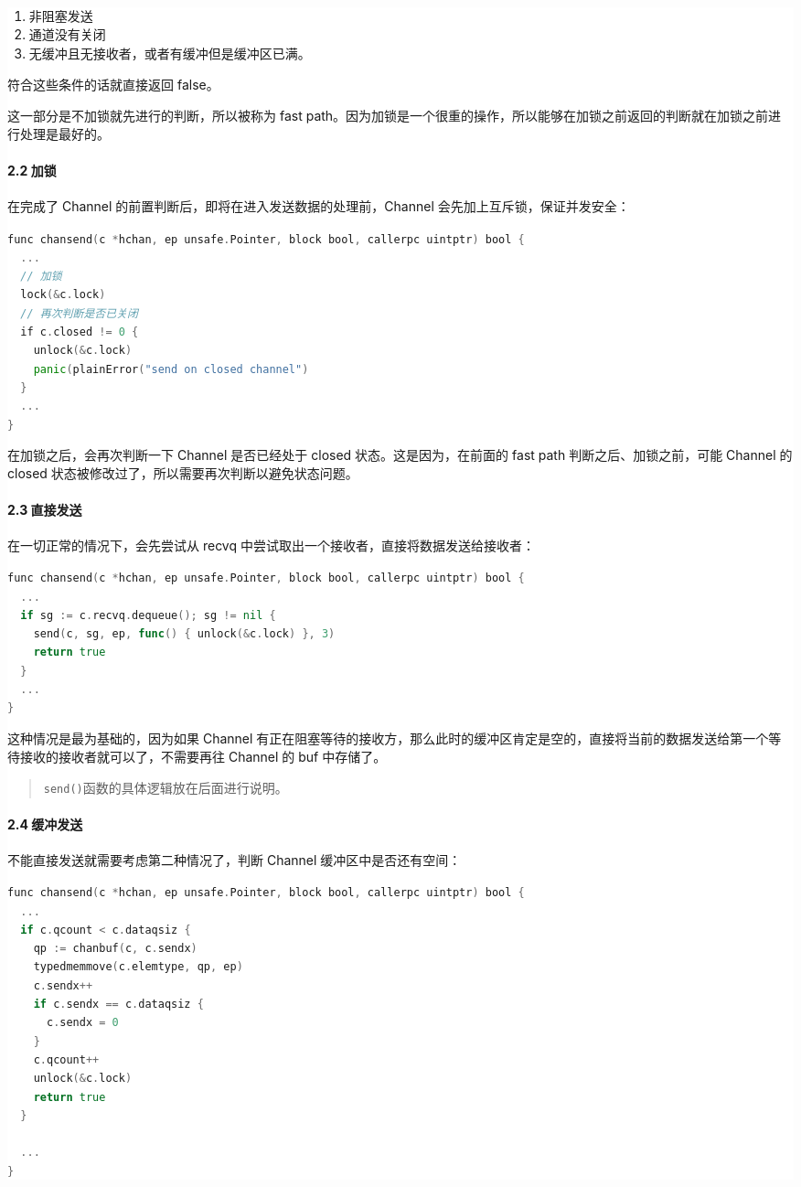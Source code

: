 1. 非阻塞发送
2. 通道没有关闭
3. 无缓冲且无接收者，或者有缓冲但是缓冲区已满。

符合这些条件的话就直接返回 false。

这一部分是不加锁就先进行的判断，所以被称为 fast path。因为加锁是一个很重的操作，所以能够在加锁之前返回的判断就在加锁之前进行处理是最好的。

#### 2.2 加锁

在完成了 Channel 的前置判断后，即将在进入发送数据的处理前，Channel 会先加上互斥锁，保证并发安全：

```go
func chansend(c *hchan, ep unsafe.Pointer, block bool, callerpc uintptr) bool {
  ...
  // 加锁
  lock(&c.lock)
  // 再次判断是否已关闭
  if c.closed != 0 {
    unlock(&c.lock)
    panic(plainError("send on closed channel")
  }
  ...
}
```

在加锁之后，会再次判断一下 Channel 是否已经处于 closed 状态。这是因为，在前面的 fast path 判断之后、加锁之前，可能 Channel 的 closed 状态被修改过了，所以需要再次判断以避免状态问题。

#### 2.3 直接发送

在一切正常的情况下，会先尝试从 recvq 中尝试取出一个接收者，直接将数据发送给接收者：

```go
func chansend(c *hchan, ep unsafe.Pointer, block bool, callerpc uintptr) bool {
  ...
  if sg := c.recvq.dequeue(); sg != nil {
    send(c, sg, ep, func() { unlock(&c.lock) }, 3)
    return true
  }
  ...
}
```

这种情况是最为基础的，因为如果 Channel 有正在阻塞等待的接收方，那么此时的缓冲区肯定是空的，直接将当前的数据发送给第一个等待接收的接收者就可以了，不需要再往 Channel 的 buf 中存储了。

> `send()`函数的具体逻辑放在后面进行说明。

#### 2.4 缓冲发送

不能直接发送就需要考虑第二种情况了，判断 Channel 缓冲区中是否还有空间：

```go
func chansend(c *hchan, ep unsafe.Pointer, block bool, callerpc uintptr) bool {
  ...
  if c.qcount < c.dataqsiz {
    qp := chanbuf(c, c.sendx)
    typedmemmove(c.elemtype, qp, ep)
    c.sendx++
    if c.sendx == c.dataqsiz {
      c.sendx = 0
    }
    c.qcount++
    unlock(&c.lock)
    return true
  }

  ...
}
```